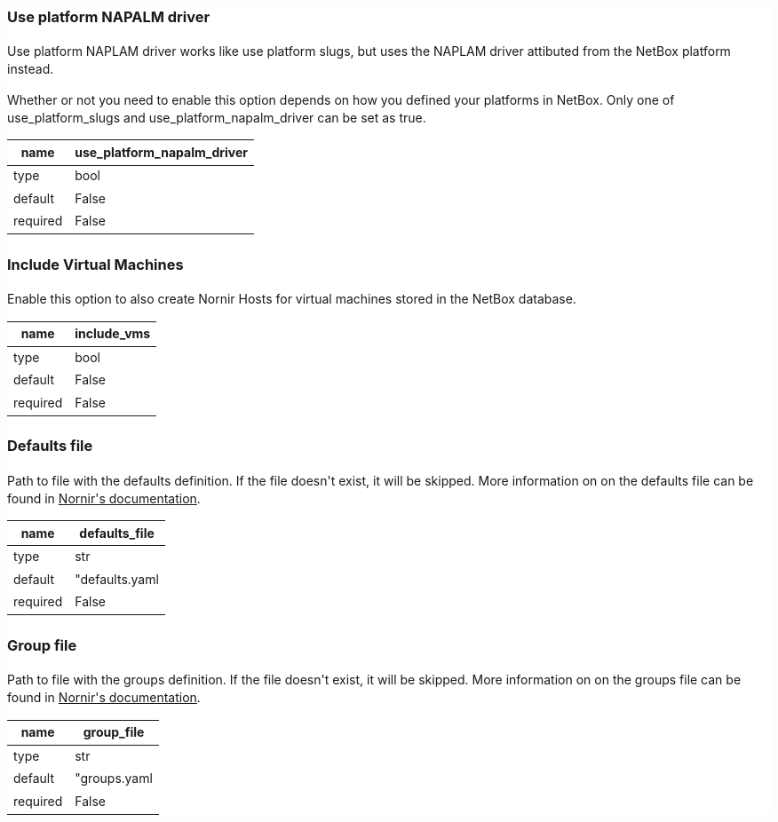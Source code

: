 
### Use platform NAPALM driver

Use platform NAPLAM driver works like use platform slugs, but uses the NAPLAM driver attibuted from the NetBox platform instead.

Whether or not you need to enable this option depends on how you defined your platforms in NetBox. Only one of use_platform_slugs and use_platform_napalm_driver can be set as true.

| name        | use\_platform\_napalm\_driver                                                            |
|-------------|---------------------------------------------------------------------------------|
| type        | bool                                                                            |
| default     | False                                                                           |
| required    | False                                                                           |


### Include Virtual Machines

Enable this option to also create Nornir Hosts for virtual machines stored in the NetBox database.

| name     | include\_vms |
|----------|--------------|
| type     | bool         |
| default  | False        |
| required | False        |


### Defaults file

Path to file with the defaults definition. If the file doesn't exist, it will be skipped.
More information on on the defaults file can be found in [Nornir's documentation](https://nornir.readthedocs.io/en/latest/tutorial/inventory.html).

| name     | defaults\_file |
|----------|----------------|
| type     | str            |
| default  | "defaults.yaml |
| required | False          |

### Group file

Path to file with the groups definition. If the file doesn't exist, it will be skipped.
More information on on the groups file can be found in [Nornir's documentation](https://nornir.readthedocs.io/en/latest/tutorial/inventory.html).

| name     | group\_file  |
|----------|--------------|
| type     | str          |
| default  | "groups.yaml |
| required | False        |
